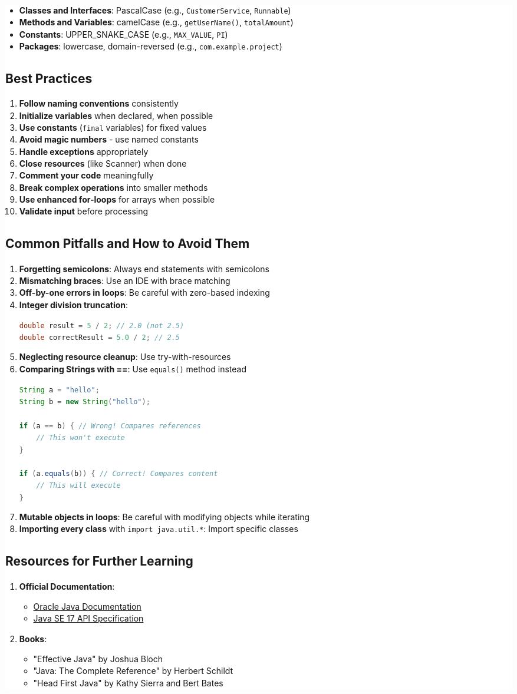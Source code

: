 - **Classes and Interfaces**: PascalCase (e.g., `CustomerService`, `Runnable`)
- **Methods and Variables**: camelCase (e.g., `getUserName()`, `totalAmount`)
- **Constants**: UPPER_SNAKE_CASE (e.g., `MAX_VALUE`, `PI`)
- **Packages**: lowercase, domain-reversed (e.g., `com.example.project`)

## Best Practices
1. **Follow naming conventions** consistently
2. **Initialize variables** when declared, when possible
3. **Use constants** (`final` variables) for fixed values
4. **Avoid magic numbers** - use named constants
5. **Handle exceptions** appropriately
6. **Close resources** (like Scanner) when done
7. **Comment your code** meaningfully
8. **Break complex operations** into smaller methods
9. **Use enhanced for-loops** for arrays when possible
10. **Validate input** before processing

## Common Pitfalls and How to Avoid Them
1. **Forgetting semicolons**: Always end statements with semicolons
2. **Mismatching braces**: Use an IDE with brace matching
3. **Off-by-one errors in loops**: Be careful with zero-based indexing
4. **Integer division truncation**: 
   ```java
   double result = 5 / 2; // 2.0 (not 2.5)
   double correctResult = 5.0 / 2; // 2.5
   ```
5. **Neglecting resource cleanup**: Use try-with-resources
6. **Comparing Strings with ==**: Use `equals()` method instead
   ```java
   String a = "hello";
   String b = new String("hello");
   
   if (a == b) { // Wrong! Compares references
       // This won't execute
   }
   
   if (a.equals(b)) { // Correct! Compares content
       // This will execute
   }
   ```
7. **Mutable objects in loops**: Be careful with modifying objects while iterating
8. **Importing every class** with `import java.util.*`: Import specific classes

## Resources for Further Learning
1. **Official Documentation**:
   - [Oracle Java Documentation](https://docs.oracle.com/en/java/)
   - [Java SE 17 API Specification](https://docs.oracle.com/en/java/javase/17/docs/api/index.html)

2. **Books**:
   - "Effective Java" by Joshua Bloch
   - "Java: The Complete Reference" by Herbert Schildt
   - "Head First Java" by Kathy Sierra and Bert Bates
